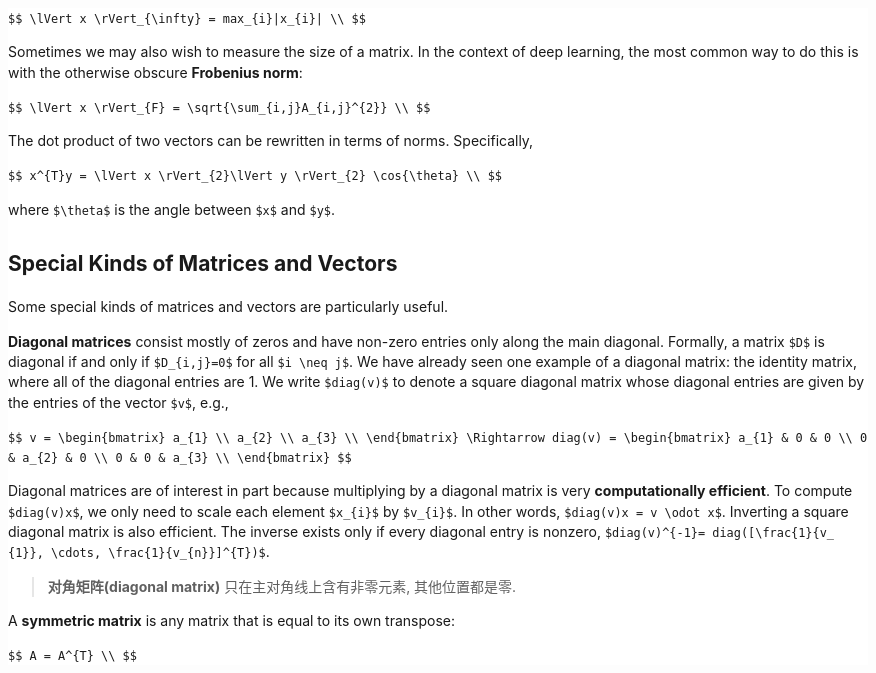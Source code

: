 `$$
\lVert x \rVert_{\infty} = max_{i}|x_{i}| \\
$$`

Sometimes we may also wish to measure the size of a matrix. In the context of deep learning, the most common way to do this is with the otherwise obscure
**Frobenius norm**:

`$$
\lVert x \rVert_{F} = \sqrt{\sum_{i,j}A_{i,j}^{2}} \\
$$`

The dot product of two vectors can be rewritten in terms of norms. Specifically,

`$$
x^{T}y = \lVert x \rVert_{2}\lVert y \rVert_{2} \cos{\theta} \\
$$`

where `$\theta$` is the angle between `$x$` and `$y$`.

## Special Kinds of Matrices and Vectors

Some special kinds of matrices and vectors are particularly useful.

**Diagonal matrices** consist mostly of zeros and have non-zero entries only along the main diagonal. Formally, a matrix `$D$` is diagonal if and only if `$D_{i,j}=0$` for all `$i \neq j$`. We have already seen one example of a diagonal matrix: the identity matrix, where all of the diagonal entries are 1. We write `$diag(v)$` to denote a square diagonal matrix whose diagonal entries are given by the entries of the vector `$v$`, e.g.,

`$$
v = \begin{bmatrix}
a_{1} \\
a_{2} \\
a_{3} \\
\end{bmatrix} \Rightarrow diag(v) = \begin{bmatrix}
a_{1} & 0 & 0 \\
0 & a_{2} & 0 \\
0 & 0 & a_{3} \\
\end{bmatrix}
$$`

Diagonal matrices are of interest in part because multiplying by a diagonal matrix is very **computationally efficient**. To compute `$diag(v)x$`, we only need to scale each element `$x_{i}$` by `$v_{i}$`. In other words, `$diag(v)x = v \odot x$`. Inverting a square diagonal matrix is also efficient. The inverse exists only if every diagonal entry is nonzero, `$diag(v)^{-1}= diag([\frac{1}{v_{1}}, \cdots, \frac{1}{v_{n}}]^{T})$`.

> **对角矩阵(diagonal matrix)** 只在主对角线上含有非零元素, 其他位置都是零.

A **symmetric matrix** is any matrix that is equal to its own transpose:

`$$
A = A^{T} \\
$$`
